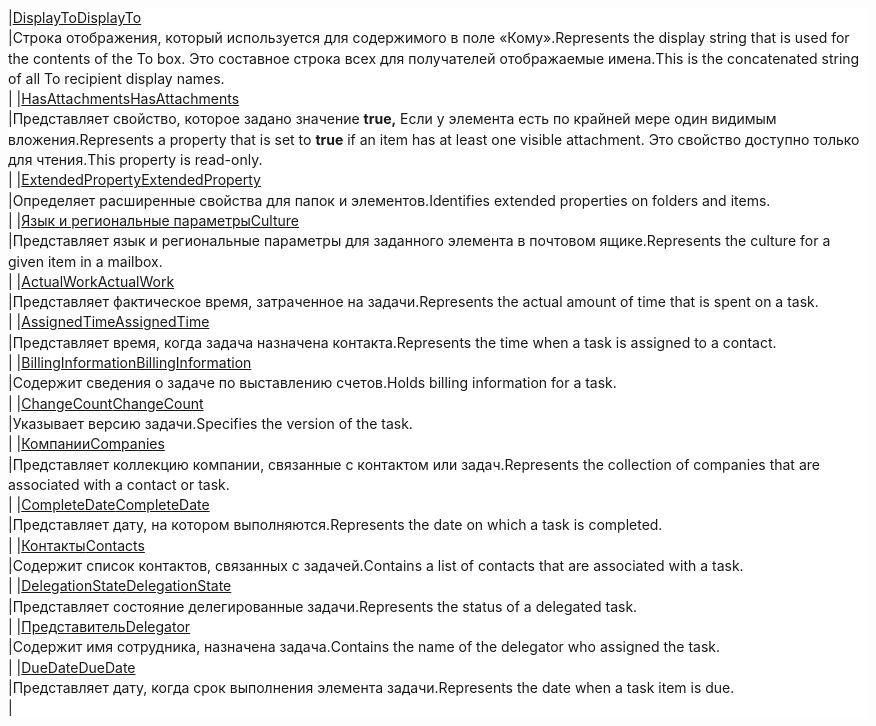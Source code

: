 |[<span data-ttu-id="f5fa5-168">DisplayTo</span><span class="sxs-lookup"><span data-stu-id="f5fa5-168">DisplayTo</span></span>](displayto.md) <br/> |<span data-ttu-id="f5fa5-169">Строка отображения, который используется для содержимого в поле «Кому».</span><span class="sxs-lookup"><span data-stu-id="f5fa5-169">Represents the display string that is used for the contents of the To box.</span></span> <span data-ttu-id="f5fa5-170">Это составное строка всех для получателей отображаемые имена.</span><span class="sxs-lookup"><span data-stu-id="f5fa5-170">This is the concatenated string of all To recipient display names.</span></span>  <br/> |
|[<span data-ttu-id="f5fa5-171">HasAttachments</span><span class="sxs-lookup"><span data-stu-id="f5fa5-171">HasAttachments</span></span>](hasattachments.md) <br/> |<span data-ttu-id="f5fa5-172">Представляет свойство, которое задано значение **true,** Если у элемента есть по крайней мере один видимым вложения.</span><span class="sxs-lookup"><span data-stu-id="f5fa5-172">Represents a property that is set to **true** if an item has at least one visible attachment.</span></span> <span data-ttu-id="f5fa5-173">Это свойство доступно только для чтения.</span><span class="sxs-lookup"><span data-stu-id="f5fa5-173">This property is read-only.</span></span>  <br/> |
|[<span data-ttu-id="f5fa5-174">ExtendedProperty</span><span class="sxs-lookup"><span data-stu-id="f5fa5-174">ExtendedProperty</span></span>](extendedproperty.md) <br/> |<span data-ttu-id="f5fa5-175">Определяет расширенные свойства для папок и элементов.</span><span class="sxs-lookup"><span data-stu-id="f5fa5-175">Identifies extended properties on folders and items.</span></span>  <br/> |
|[<span data-ttu-id="f5fa5-176">Язык и региональные параметры</span><span class="sxs-lookup"><span data-stu-id="f5fa5-176">Culture</span></span>](culture.md) <br/> |<span data-ttu-id="f5fa5-177">Представляет язык и региональные параметры для заданного элемента в почтовом ящике.</span><span class="sxs-lookup"><span data-stu-id="f5fa5-177">Represents the culture for a given item in a mailbox.</span></span>  <br/> |
|[<span data-ttu-id="f5fa5-178">ActualWork</span><span class="sxs-lookup"><span data-stu-id="f5fa5-178">ActualWork</span></span>](actualwork.md) <br/> |<span data-ttu-id="f5fa5-179">Представляет фактическое время, затраченное на задачи.</span><span class="sxs-lookup"><span data-stu-id="f5fa5-179">Represents the actual amount of time that is spent on a task.</span></span>  <br/> |
|[<span data-ttu-id="f5fa5-180">AssignedTime</span><span class="sxs-lookup"><span data-stu-id="f5fa5-180">AssignedTime</span></span>](assignedtime.md) <br/> |<span data-ttu-id="f5fa5-181">Представляет время, когда задача назначена контакта.</span><span class="sxs-lookup"><span data-stu-id="f5fa5-181">Represents the time when a task is assigned to a contact.</span></span>  <br/> |
|[<span data-ttu-id="f5fa5-182">BillingInformation</span><span class="sxs-lookup"><span data-stu-id="f5fa5-182">BillingInformation</span></span>](billinginformation.md) <br/> |<span data-ttu-id="f5fa5-183">Содержит сведения о задаче по выставлению счетов.</span><span class="sxs-lookup"><span data-stu-id="f5fa5-183">Holds billing information for a task.</span></span>  <br/> |
|[<span data-ttu-id="f5fa5-184">ChangeCount</span><span class="sxs-lookup"><span data-stu-id="f5fa5-184">ChangeCount</span></span>](changecount.md) <br/> |<span data-ttu-id="f5fa5-185">Указывает версию задачи.</span><span class="sxs-lookup"><span data-stu-id="f5fa5-185">Specifies the version of the task.</span></span>  <br/> |
|[<span data-ttu-id="f5fa5-186">Компании</span><span class="sxs-lookup"><span data-stu-id="f5fa5-186">Companies</span></span>](companies.md) <br/> |<span data-ttu-id="f5fa5-187">Представляет коллекцию компании, связанные с контактом или задач.</span><span class="sxs-lookup"><span data-stu-id="f5fa5-187">Represents the collection of companies that are associated with a contact or task.</span></span>  <br/> |
|[<span data-ttu-id="f5fa5-188">CompleteDate</span><span class="sxs-lookup"><span data-stu-id="f5fa5-188">CompleteDate</span></span>](completedate.md) <br/> |<span data-ttu-id="f5fa5-189">Представляет дату, на котором выполняются.</span><span class="sxs-lookup"><span data-stu-id="f5fa5-189">Represents the date on which a task is completed.</span></span>  <br/> |
|[<span data-ttu-id="f5fa5-190">Контакты</span><span class="sxs-lookup"><span data-stu-id="f5fa5-190">Contacts</span></span>](contacts-ex15websvcsotherref.md) <br/> |<span data-ttu-id="f5fa5-191">Содержит список контактов, связанных с задачей.</span><span class="sxs-lookup"><span data-stu-id="f5fa5-191">Contains a list of contacts that are associated with a task.</span></span>  <br/> |
|[<span data-ttu-id="f5fa5-192">DelegationState</span><span class="sxs-lookup"><span data-stu-id="f5fa5-192">DelegationState</span></span>](delegationstate.md) <br/> |<span data-ttu-id="f5fa5-193">Представляет состояние делегированные задачи.</span><span class="sxs-lookup"><span data-stu-id="f5fa5-193">Represents the status of a delegated task.</span></span>  <br/> |
|[<span data-ttu-id="f5fa5-194">Представитель</span><span class="sxs-lookup"><span data-stu-id="f5fa5-194">Delegator</span></span>](delegator.md) <br/> |<span data-ttu-id="f5fa5-195">Содержит имя сотрудника, назначена задача.</span><span class="sxs-lookup"><span data-stu-id="f5fa5-195">Contains the name of the delegator who assigned the task.</span></span>  <br/> |
|[<span data-ttu-id="f5fa5-196">DueDate</span><span class="sxs-lookup"><span data-stu-id="f5fa5-196">DueDate</span></span>](duedate.md) <br/> |<span data-ttu-id="f5fa5-197">Представляет дату, когда срок выполнения элемента задачи.</span><span class="sxs-lookup"><span data-stu-id="f5fa5-197">Represents the date when a task item is due.</span></span>  <br/> |